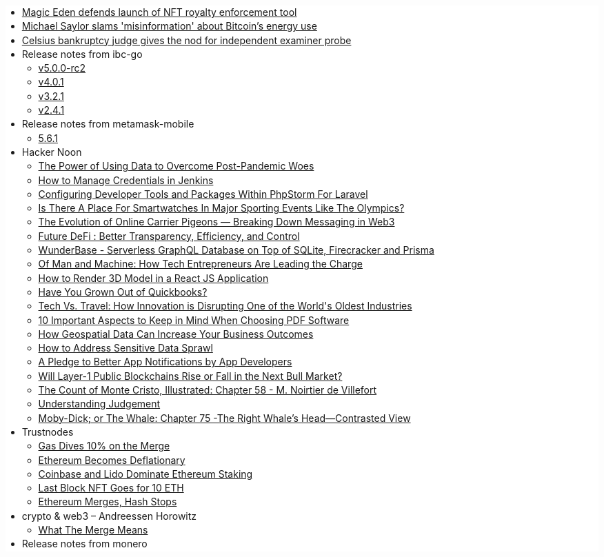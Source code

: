   - [Magic Eden defends launch of NFT royalty enforcement tool](https://cointelegraph.com/news/magic-eden-defends-launch-of-nft-royalty-enforcement-tool)
  - [Michael Saylor slams 'misinformation' about Bitcoin’s energy use](https://cointelegraph.com/news/michael-saylor-slams-misinformation-about-bitcoin-s-energy-use)
  - [Celsius bankruptcy judge gives the nod for independent examiner probe](https://cointelegraph.com/news/celsius-bankruptcy-judge-gives-the-nod-for-independent-examiner-probe)
- Release notes from ibc-go
  - [v5.0.0-rc2](https://github.com/cosmos/ibc-go/releases/tag/v5.0.0-rc2)
  - [v4.0.1](https://github.com/cosmos/ibc-go/releases/tag/v4.0.1)
  - [v3.2.1](https://github.com/cosmos/ibc-go/releases/tag/v3.2.1)
  - [v2.4.1](https://github.com/cosmos/ibc-go/releases/tag/v2.4.1)
- Release notes from metamask-mobile
  - [5.6.1](https://github.com/MetaMask/metamask-mobile/releases/tag/v5.6.1)
- Hacker Noon
  - [The Power of Using Data to Overcome Post-Pandemic Woes](https://hackernoon.com/the-power-of-using-data-to-overcome-post-pandemic-woes?source=rss)
  - [How to Manage Credentials in Jenkins](https://hackernoon.com/how-to-manage-credentials-in-jenkins?source=rss)
  - [Configuring Developer Tools and Packages Within PhpStorm For Laravel](https://hackernoon.com/configuring-developer-tools-and-packages-within-phpstorm-for-laravel?source=rss)
  - [Is There A Place For Smartwatches In Major Sporting Events Like The Olympics?](https://hackernoon.com/is-there-a-place-for-smartwatches-in-major-sporting-events-like-the-olympics?source=rss)
  - [The Evolution of Online Carrier Pigeons — Breaking Down Messaging in Web3](https://hackernoon.com/the-evolution-of-online-carrier-pigeons-breaking-down-messaging-in-web3?source=rss)
  - [Future DeFi : Better Transparency, Efficiency, and Control](https://hackernoon.com/future-defi-better-transparency-efficiency-and-control?source=rss)
  - [WunderBase - Serverless GraphQL Database on Top of SQLite, Firecracker and Prisma](https://hackernoon.com/wunderbase-serverless-graphql-database-on-top-of-sqlite-firecracker-and-prisma?source=rss)
  - [Of Man and Machine: How Tech Entrepreneurs Are Leading the Charge](https://hackernoon.com/of-man-and-machine-how-tech-entrepreneurs-are-leading-the-charge?source=rss)
  - [How to Render 3D Model in a React JS Application](https://hackernoon.com/how-to-render-3d-model-in-a-react-js-application?source=rss)
  - [Have You Grown Out of Quickbooks?](https://hackernoon.com/have-you-grown-out-of-quickbooks?source=rss)
  - [Tech Vs. Travel: How Innovation is Disrupting One of the World's Oldest Industries](https://hackernoon.com/tech-vs-travel-how-innovation-is-disrupting-one-of-the-worlds-oldest-industries?source=rss)
  - [10 Important Aspects to Keep in Mind When Choosing PDF Software](https://hackernoon.com/10-important-aspects-to-keep-in-mind-when-choosing-pdf-software?source=rss)
  - [How Geospatial Data Can Increase Your Business Outcomes](https://hackernoon.com/how-geospatial-data-can-increase-your-business-outcomes?source=rss)
  - [How to Address Sensitive Data Sprawl](https://hackernoon.com/how-to-address-sensitive-data-sprawl?source=rss)
  - [A Pledge to Better App Notifications by App Developers](https://hackernoon.com/a-pledge-to-better-app-notifications-by-app-developers?source=rss)
  - [Will Layer-1 Public Blockchains Rise or Fall in the Next Bull Market?](https://hackernoon.com/will-layer-1-public-blockchains-rise-or-fall-in-the-next-bull-market?source=rss)
  - [The Count of Monte Cristo, Illustrated: Chapter 58 - M. Noirtier de Villefort](https://hackernoon.com/the-count-of-monte-cristo-illustrated-chapter-58-m-noirtier-de-villefort?source=rss)
  - [Understanding Judgement](https://hackernoon.com/understanding-judgement?source=rss)
  - [Moby-Dick; or The Whale: Chapter 75 -The Right Whale’s Head—Contrasted View](https://hackernoon.com/moby-dick-or-the-whale-chapter-75-the-right-whales-headcontrasted-view?source=rss)
- Trustnodes
  - [Gas Dives 10% on the Merge](https://www.trustnodes.com/2022/09/15/gas-dives-10-on-the-merge)
  - [Ethereum Becomes Deflationary](https://www.trustnodes.com/2022/09/15/ethereum-becomes-deflationary)
  - [Coinbase and Lido Dominate Ethereum Staking](https://www.trustnodes.com/2022/09/15/coinbase-and-lido-dominate-ethereum-staking)
  - [Last Block NFT Goes for 10 ETH](https://www.trustnodes.com/2022/09/15/last-block-nft-goes-for-10-eth)
  - [Ethereum Merges, Hash Stops](https://www.trustnodes.com/2022/09/15/ethereum-merges-hash-stops)
- crypto & web3 – Andreessen Horowitz
  - [What The Merge Means](https://a16zcrypto.com/?p=2198&preview=true)
- Release notes from monero